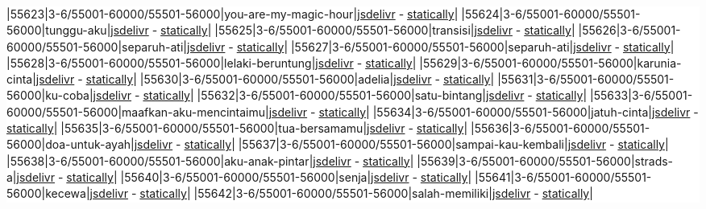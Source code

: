 |55623|3-6/55001-60000/55501-56000|you-are-my-magic-hour|[jsdelivr](https://cdn.jsdelivr.net/gh/dbchord/webp-old-c-1280x720_3-6/55001-60000/55501-56000/you-are-my-magic-hour.webp) - [statically](https://cdn.statically.io/gh/dbchord/webp-old-c-1280x720_3-6/img/55001-60000/55501-56000/you-are-my-magic-hour.webp)|
|55624|3-6/55001-60000/55501-56000|tunggu-aku|[jsdelivr](https://cdn.jsdelivr.net/gh/dbchord/webp-old-c-1280x720_3-6/55001-60000/55501-56000/tunggu-aku.webp) - [statically](https://cdn.statically.io/gh/dbchord/webp-old-c-1280x720_3-6/img/55001-60000/55501-56000/tunggu-aku.webp)|
|55625|3-6/55001-60000/55501-56000|transisi|[jsdelivr](https://cdn.jsdelivr.net/gh/dbchord/webp-old-c-1280x720_3-6/55001-60000/55501-56000/transisi.webp) - [statically](https://cdn.statically.io/gh/dbchord/webp-old-c-1280x720_3-6/img/55001-60000/55501-56000/transisi.webp)|
|55626|3-6/55001-60000/55501-56000|separuh-ati|[jsdelivr](https://cdn.jsdelivr.net/gh/dbchord/webp-old-c-1280x720_3-6/55001-60000/55501-56000/separuh-ati.webp) - [statically](https://cdn.statically.io/gh/dbchord/webp-old-c-1280x720_3-6/img/55001-60000/55501-56000/separuh-ati.webp)|
|55627|3-6/55001-60000/55501-56000|separuh-ati|[jsdelivr](https://cdn.jsdelivr.net/gh/dbchord/webp-old-c-1280x720_3-6/55001-60000/55501-56000/separuh-ati.webp) - [statically](https://cdn.statically.io/gh/dbchord/webp-old-c-1280x720_3-6/img/55001-60000/55501-56000/separuh-ati.webp)|
|55628|3-6/55001-60000/55501-56000|lelaki-beruntung|[jsdelivr](https://cdn.jsdelivr.net/gh/dbchord/webp-old-c-1280x720_3-6/55001-60000/55501-56000/lelaki-beruntung.webp) - [statically](https://cdn.statically.io/gh/dbchord/webp-old-c-1280x720_3-6/img/55001-60000/55501-56000/lelaki-beruntung.webp)|
|55629|3-6/55001-60000/55501-56000|karunia-cinta|[jsdelivr](https://cdn.jsdelivr.net/gh/dbchord/webp-old-c-1280x720_3-6/55001-60000/55501-56000/karunia-cinta.webp) - [statically](https://cdn.statically.io/gh/dbchord/webp-old-c-1280x720_3-6/img/55001-60000/55501-56000/karunia-cinta.webp)|
|55630|3-6/55001-60000/55501-56000|adelia|[jsdelivr](https://cdn.jsdelivr.net/gh/dbchord/webp-old-c-1280x720_3-6/55001-60000/55501-56000/adelia.webp) - [statically](https://cdn.statically.io/gh/dbchord/webp-old-c-1280x720_3-6/img/55001-60000/55501-56000/adelia.webp)|
|55631|3-6/55001-60000/55501-56000|ku-coba|[jsdelivr](https://cdn.jsdelivr.net/gh/dbchord/webp-old-c-1280x720_3-6/55001-60000/55501-56000/ku-coba.webp) - [statically](https://cdn.statically.io/gh/dbchord/webp-old-c-1280x720_3-6/img/55001-60000/55501-56000/ku-coba.webp)|
|55632|3-6/55001-60000/55501-56000|satu-bintang|[jsdelivr](https://cdn.jsdelivr.net/gh/dbchord/webp-old-c-1280x720_3-6/55001-60000/55501-56000/satu-bintang.webp) - [statically](https://cdn.statically.io/gh/dbchord/webp-old-c-1280x720_3-6/img/55001-60000/55501-56000/satu-bintang.webp)|
|55633|3-6/55001-60000/55501-56000|maafkan-aku-mencintaimu|[jsdelivr](https://cdn.jsdelivr.net/gh/dbchord/webp-old-c-1280x720_3-6/55001-60000/55501-56000/maafkan-aku-mencintaimu.webp) - [statically](https://cdn.statically.io/gh/dbchord/webp-old-c-1280x720_3-6/img/55001-60000/55501-56000/maafkan-aku-mencintaimu.webp)|
|55634|3-6/55001-60000/55501-56000|jatuh-cinta|[jsdelivr](https://cdn.jsdelivr.net/gh/dbchord/webp-old-c-1280x720_3-6/55001-60000/55501-56000/jatuh-cinta.webp) - [statically](https://cdn.statically.io/gh/dbchord/webp-old-c-1280x720_3-6/img/55001-60000/55501-56000/jatuh-cinta.webp)|
|55635|3-6/55001-60000/55501-56000|tua-bersamamu|[jsdelivr](https://cdn.jsdelivr.net/gh/dbchord/webp-old-c-1280x720_3-6/55001-60000/55501-56000/tua-bersamamu.webp) - [statically](https://cdn.statically.io/gh/dbchord/webp-old-c-1280x720_3-6/img/55001-60000/55501-56000/tua-bersamamu.webp)|
|55636|3-6/55001-60000/55501-56000|doa-untuk-ayah|[jsdelivr](https://cdn.jsdelivr.net/gh/dbchord/webp-old-c-1280x720_3-6/55001-60000/55501-56000/doa-untuk-ayah.webp) - [statically](https://cdn.statically.io/gh/dbchord/webp-old-c-1280x720_3-6/img/55001-60000/55501-56000/doa-untuk-ayah.webp)|
|55637|3-6/55001-60000/55501-56000|sampai-kau-kembali|[jsdelivr](https://cdn.jsdelivr.net/gh/dbchord/webp-old-c-1280x720_3-6/55001-60000/55501-56000/sampai-kau-kembali.webp) - [statically](https://cdn.statically.io/gh/dbchord/webp-old-c-1280x720_3-6/img/55001-60000/55501-56000/sampai-kau-kembali.webp)|
|55638|3-6/55001-60000/55501-56000|aku-anak-pintar|[jsdelivr](https://cdn.jsdelivr.net/gh/dbchord/webp-old-c-1280x720_3-6/55001-60000/55501-56000/aku-anak-pintar.webp) - [statically](https://cdn.statically.io/gh/dbchord/webp-old-c-1280x720_3-6/img/55001-60000/55501-56000/aku-anak-pintar.webp)|
|55639|3-6/55001-60000/55501-56000|strads-a|[jsdelivr](https://cdn.jsdelivr.net/gh/dbchord/webp-old-c-1280x720_3-6/55001-60000/55501-56000/strads-a.webp) - [statically](https://cdn.statically.io/gh/dbchord/webp-old-c-1280x720_3-6/img/55001-60000/55501-56000/strads-a.webp)|
|55640|3-6/55001-60000/55501-56000|senja|[jsdelivr](https://cdn.jsdelivr.net/gh/dbchord/webp-old-c-1280x720_3-6/55001-60000/55501-56000/senja.webp) - [statically](https://cdn.statically.io/gh/dbchord/webp-old-c-1280x720_3-6/img/55001-60000/55501-56000/senja.webp)|
|55641|3-6/55001-60000/55501-56000|kecewa|[jsdelivr](https://cdn.jsdelivr.net/gh/dbchord/webp-old-c-1280x720_3-6/55001-60000/55501-56000/kecewa.webp) - [statically](https://cdn.statically.io/gh/dbchord/webp-old-c-1280x720_3-6/img/55001-60000/55501-56000/kecewa.webp)|
|55642|3-6/55001-60000/55501-56000|salah-memiliki|[jsdelivr](https://cdn.jsdelivr.net/gh/dbchord/webp-old-c-1280x720_3-6/55001-60000/55501-56000/salah-memiliki.webp) - [statically](https://cdn.statically.io/gh/dbchord/webp-old-c-1280x720_3-6/img/55001-60000/55501-56000/salah-memiliki.webp)|